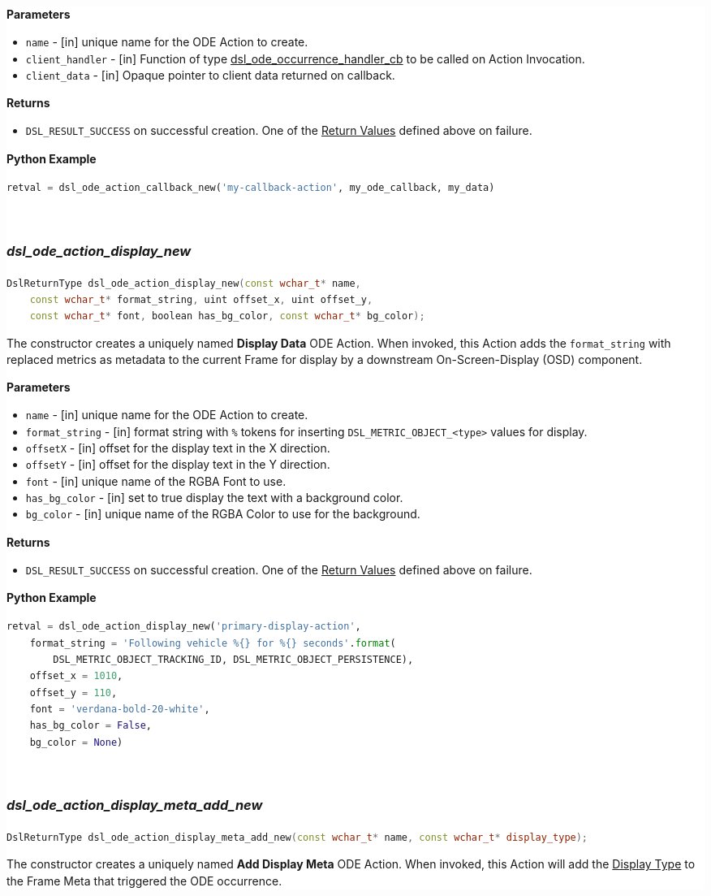 **Parameters**
* `name` - [in] unique name for the ODE Action to create.
* `client_handler` - [in] Function of type [dsl_ode_occurrence_handler_cb](#dsl_ode_handle_occurrence_cb) to be called on Action Invocation.
* `client_data` - [in] Opaque pointer to client data returned on callback.

**Returns**
* `DSL_RESULT_SUCCESS` on successful creation. One of the [Return Values](#return-values) defined above on failure.

**Python Example**
```Python
retval = dsl_ode_action_callback_new('my-callback-action', my_ode_callback, my_data)
```

<br>

### *dsl_ode_action_display_new*
```C++
DslReturnType dsl_ode_action_display_new(const wchar_t* name,
    const wchar_t* format_string, uint offset_x, uint offset_y,
    const wchar_t* font, boolean has_bg_color, const wchar_t* bg_color);
```
The constructor creates a uniquely named **Display Data** ODE Action. When invoked, this Action adds the `format_string` with replaced metrics as metadata to the current Frame for display by a downstream On-Screen-Display (OSD) component.

**Parameters**
* `name` - [in] unique name for the ODE Action to create.
* `format_string` - [in] format string with `%` tokens for inserting `DSL_METRIC_OBJECT_<type>` values for display.
* `offsetX` - [in] offset for the display text in the X direction.
* `offsetY` - [in] offset for the display text in the Y direction.
* `font` - [in] unique name of the RGBA Font to use.
* `has_bg_color` - [in] set to true display the text with a background color.
* `bg_color` - [in] unique name of the RGBA Color to use for the background.

**Returns**
* `DSL_RESULT_SUCCESS` on successful creation. One of the [Return Values](#return-values) defined above on failure.

**Python Example**
```Python
retval = dsl_ode_action_display_new('primary-display-action',
    format_string = 'Following vehicle %{} for %{} seconds'.format(
        DSL_METRIC_OBJECT_TRACKING_ID, DSL_METRIC_OBJECT_PERSISTENCE),
    offset_x = 1010,
    offset_y = 110,
    font = 'verdana-bold-20-white',
    has_bg_color = False,
    bg_color = None)
```

<br>

### *dsl_ode_action_display_meta_add_new*
```C++
DslReturnType dsl_ode_action_display_meta_add_new(const wchar_t* name, const wchar_t* display_type);
```
The constructor creates a uniquely named **Add Display Meta** ODE Action. When invoked, this Action will add the [Display Type](/docs/api-display-type.md) to the Frame Meta that triggered the ODE occurrence.
